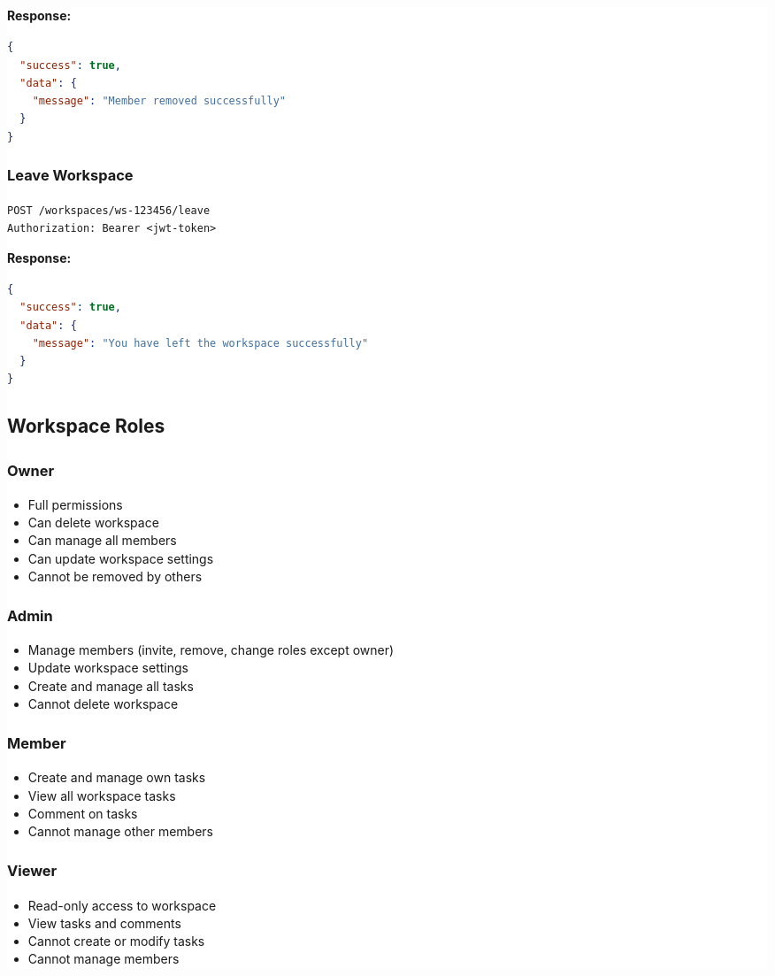**Response:**
```json
{
  "success": true,
  "data": {
    "message": "Member removed successfully"
  }
}
```

### Leave Workspace
```http
POST /workspaces/ws-123456/leave
Authorization: Bearer <jwt-token>
```

**Response:**
```json
{
  "success": true,
  "data": {
    "message": "You have left the workspace successfully"
  }
}
```

## Workspace Roles

### Owner
- Full permissions
- Can delete workspace
- Can manage all members
- Can update workspace settings
- Cannot be removed by others

### Admin
- Manage members (invite, remove, change roles except owner)
- Update workspace settings
- Create and manage all tasks
- Cannot delete workspace

### Member
- Create and manage own tasks
- View all workspace tasks
- Comment on tasks
- Cannot manage other members

### Viewer
- Read-only access to workspace
- View tasks and comments
- Cannot create or modify tasks
- Cannot manage members
